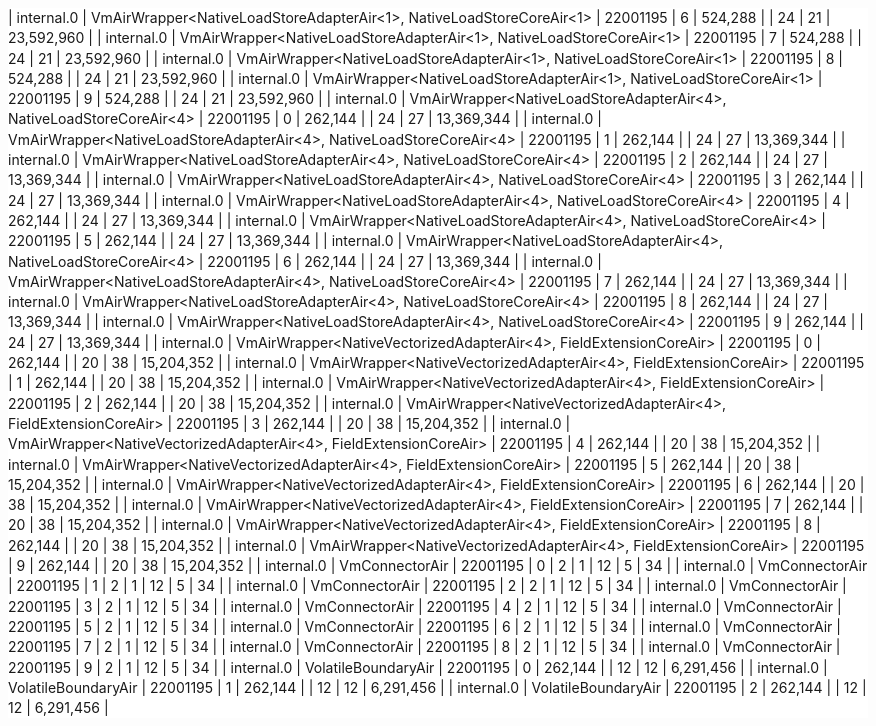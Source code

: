 | internal.0 | VmAirWrapper<NativeLoadStoreAdapterAir<1>, NativeLoadStoreCoreAir<1> | 22001195 | 6 | 524,288 |  | 24 | 21 | 23,592,960 | 
| internal.0 | VmAirWrapper<NativeLoadStoreAdapterAir<1>, NativeLoadStoreCoreAir<1> | 22001195 | 7 | 524,288 |  | 24 | 21 | 23,592,960 | 
| internal.0 | VmAirWrapper<NativeLoadStoreAdapterAir<1>, NativeLoadStoreCoreAir<1> | 22001195 | 8 | 524,288 |  | 24 | 21 | 23,592,960 | 
| internal.0 | VmAirWrapper<NativeLoadStoreAdapterAir<1>, NativeLoadStoreCoreAir<1> | 22001195 | 9 | 524,288 |  | 24 | 21 | 23,592,960 | 
| internal.0 | VmAirWrapper<NativeLoadStoreAdapterAir<4>, NativeLoadStoreCoreAir<4> | 22001195 | 0 | 262,144 |  | 24 | 27 | 13,369,344 | 
| internal.0 | VmAirWrapper<NativeLoadStoreAdapterAir<4>, NativeLoadStoreCoreAir<4> | 22001195 | 1 | 262,144 |  | 24 | 27 | 13,369,344 | 
| internal.0 | VmAirWrapper<NativeLoadStoreAdapterAir<4>, NativeLoadStoreCoreAir<4> | 22001195 | 2 | 262,144 |  | 24 | 27 | 13,369,344 | 
| internal.0 | VmAirWrapper<NativeLoadStoreAdapterAir<4>, NativeLoadStoreCoreAir<4> | 22001195 | 3 | 262,144 |  | 24 | 27 | 13,369,344 | 
| internal.0 | VmAirWrapper<NativeLoadStoreAdapterAir<4>, NativeLoadStoreCoreAir<4> | 22001195 | 4 | 262,144 |  | 24 | 27 | 13,369,344 | 
| internal.0 | VmAirWrapper<NativeLoadStoreAdapterAir<4>, NativeLoadStoreCoreAir<4> | 22001195 | 5 | 262,144 |  | 24 | 27 | 13,369,344 | 
| internal.0 | VmAirWrapper<NativeLoadStoreAdapterAir<4>, NativeLoadStoreCoreAir<4> | 22001195 | 6 | 262,144 |  | 24 | 27 | 13,369,344 | 
| internal.0 | VmAirWrapper<NativeLoadStoreAdapterAir<4>, NativeLoadStoreCoreAir<4> | 22001195 | 7 | 262,144 |  | 24 | 27 | 13,369,344 | 
| internal.0 | VmAirWrapper<NativeLoadStoreAdapterAir<4>, NativeLoadStoreCoreAir<4> | 22001195 | 8 | 262,144 |  | 24 | 27 | 13,369,344 | 
| internal.0 | VmAirWrapper<NativeLoadStoreAdapterAir<4>, NativeLoadStoreCoreAir<4> | 22001195 | 9 | 262,144 |  | 24 | 27 | 13,369,344 | 
| internal.0 | VmAirWrapper<NativeVectorizedAdapterAir<4>, FieldExtensionCoreAir> | 22001195 | 0 | 262,144 |  | 20 | 38 | 15,204,352 | 
| internal.0 | VmAirWrapper<NativeVectorizedAdapterAir<4>, FieldExtensionCoreAir> | 22001195 | 1 | 262,144 |  | 20 | 38 | 15,204,352 | 
| internal.0 | VmAirWrapper<NativeVectorizedAdapterAir<4>, FieldExtensionCoreAir> | 22001195 | 2 | 262,144 |  | 20 | 38 | 15,204,352 | 
| internal.0 | VmAirWrapper<NativeVectorizedAdapterAir<4>, FieldExtensionCoreAir> | 22001195 | 3 | 262,144 |  | 20 | 38 | 15,204,352 | 
| internal.0 | VmAirWrapper<NativeVectorizedAdapterAir<4>, FieldExtensionCoreAir> | 22001195 | 4 | 262,144 |  | 20 | 38 | 15,204,352 | 
| internal.0 | VmAirWrapper<NativeVectorizedAdapterAir<4>, FieldExtensionCoreAir> | 22001195 | 5 | 262,144 |  | 20 | 38 | 15,204,352 | 
| internal.0 | VmAirWrapper<NativeVectorizedAdapterAir<4>, FieldExtensionCoreAir> | 22001195 | 6 | 262,144 |  | 20 | 38 | 15,204,352 | 
| internal.0 | VmAirWrapper<NativeVectorizedAdapterAir<4>, FieldExtensionCoreAir> | 22001195 | 7 | 262,144 |  | 20 | 38 | 15,204,352 | 
| internal.0 | VmAirWrapper<NativeVectorizedAdapterAir<4>, FieldExtensionCoreAir> | 22001195 | 8 | 262,144 |  | 20 | 38 | 15,204,352 | 
| internal.0 | VmAirWrapper<NativeVectorizedAdapterAir<4>, FieldExtensionCoreAir> | 22001195 | 9 | 262,144 |  | 20 | 38 | 15,204,352 | 
| internal.0 | VmConnectorAir | 22001195 | 0 | 2 | 1 | 12 | 5 | 34 | 
| internal.0 | VmConnectorAir | 22001195 | 1 | 2 | 1 | 12 | 5 | 34 | 
| internal.0 | VmConnectorAir | 22001195 | 2 | 2 | 1 | 12 | 5 | 34 | 
| internal.0 | VmConnectorAir | 22001195 | 3 | 2 | 1 | 12 | 5 | 34 | 
| internal.0 | VmConnectorAir | 22001195 | 4 | 2 | 1 | 12 | 5 | 34 | 
| internal.0 | VmConnectorAir | 22001195 | 5 | 2 | 1 | 12 | 5 | 34 | 
| internal.0 | VmConnectorAir | 22001195 | 6 | 2 | 1 | 12 | 5 | 34 | 
| internal.0 | VmConnectorAir | 22001195 | 7 | 2 | 1 | 12 | 5 | 34 | 
| internal.0 | VmConnectorAir | 22001195 | 8 | 2 | 1 | 12 | 5 | 34 | 
| internal.0 | VmConnectorAir | 22001195 | 9 | 2 | 1 | 12 | 5 | 34 | 
| internal.0 | VolatileBoundaryAir | 22001195 | 0 | 262,144 |  | 12 | 12 | 6,291,456 | 
| internal.0 | VolatileBoundaryAir | 22001195 | 1 | 262,144 |  | 12 | 12 | 6,291,456 | 
| internal.0 | VolatileBoundaryAir | 22001195 | 2 | 262,144 |  | 12 | 12 | 6,291,456 | 